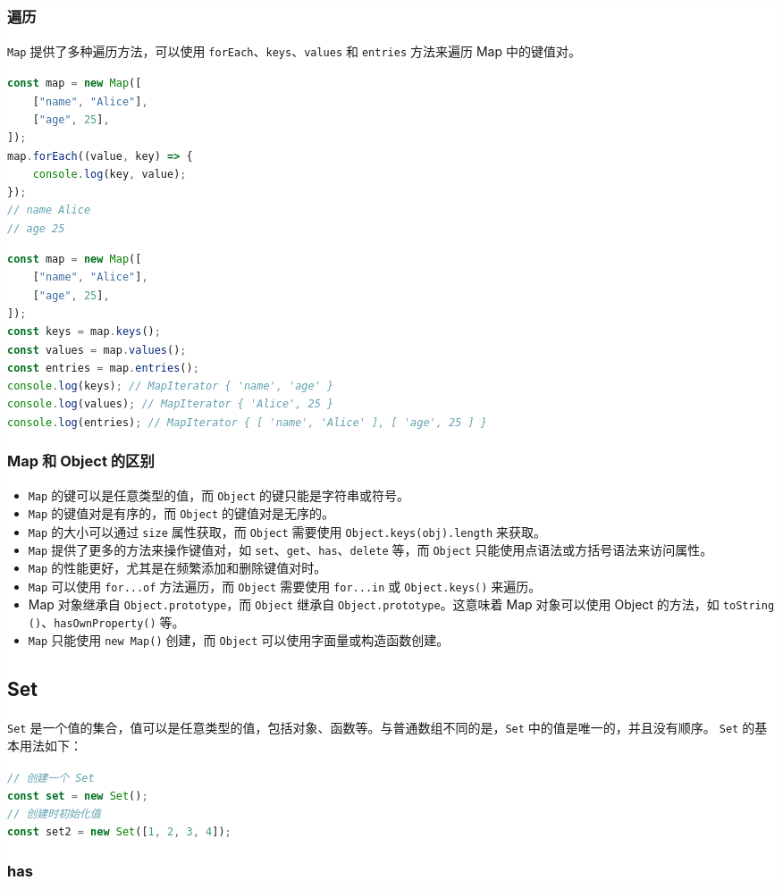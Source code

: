 ### 遍历

`Map` 提供了多种遍历方法，可以使用 `forEach`、`keys`、`values` 和 `entries` 方法来遍历 Map 中的键值对。

```javascript
const map = new Map([
	["name", "Alice"],
	["age", 25],
]);
map.forEach((value, key) => {
	console.log(key, value);
});
// name Alice
// age 25
```

```javascript
const map = new Map([
	["name", "Alice"],
	["age", 25],
]);
const keys = map.keys();
const values = map.values();
const entries = map.entries();
console.log(keys); // MapIterator { 'name', 'age' }
console.log(values); // MapIterator { 'Alice', 25 }
console.log(entries); // MapIterator { [ 'name', 'Alice' ], [ 'age', 25 ] }
```

### Map 和 Object 的区别

- `Map` 的键可以是任意类型的值，而 `Object` 的键只能是字符串或符号。
- `Map` 的键值对是有序的，而 `Object` 的键值对是无序的。
- `Map` 的大小可以通过 `size` 属性获取，而 `Object` 需要使用 `Object.keys(obj).length` 来获取。
- `Map` 提供了更多的方法来操作键值对，如 `set`、`get`、`has`、`delete` 等，而 `Object` 只能使用点语法或方括号语法来访问属性。
- `Map` 的性能更好，尤其是在频繁添加和删除键值对时。
- `Map` 可以使用 `for...of` 方法遍历，而 `Object` 需要使用 `for...in` 或 `Object.keys()` 来遍历。
- Map 对象继承自 `Object.prototype`，而 `Object` 继承自 `Object.prototype`。这意味着 Map 对象可以使用 Object 的方法，如 `toString()`、`hasOwnProperty()` 等。
- `Map` 只能使用 `new Map()` 创建，而 `Object` 可以使用字面量或构造函数创建。

## Set

`Set` 是一个值的集合，值可以是任意类型的值，包括对象、函数等。与普通数组不同的是，`Set` 中的值是唯一的，并且没有顺序。
`Set` 的基本用法如下：

```javascript
// 创建一个 Set
const set = new Set();
// 创建时初始化值
const set2 = new Set([1, 2, 3, 4]);
```

### has
